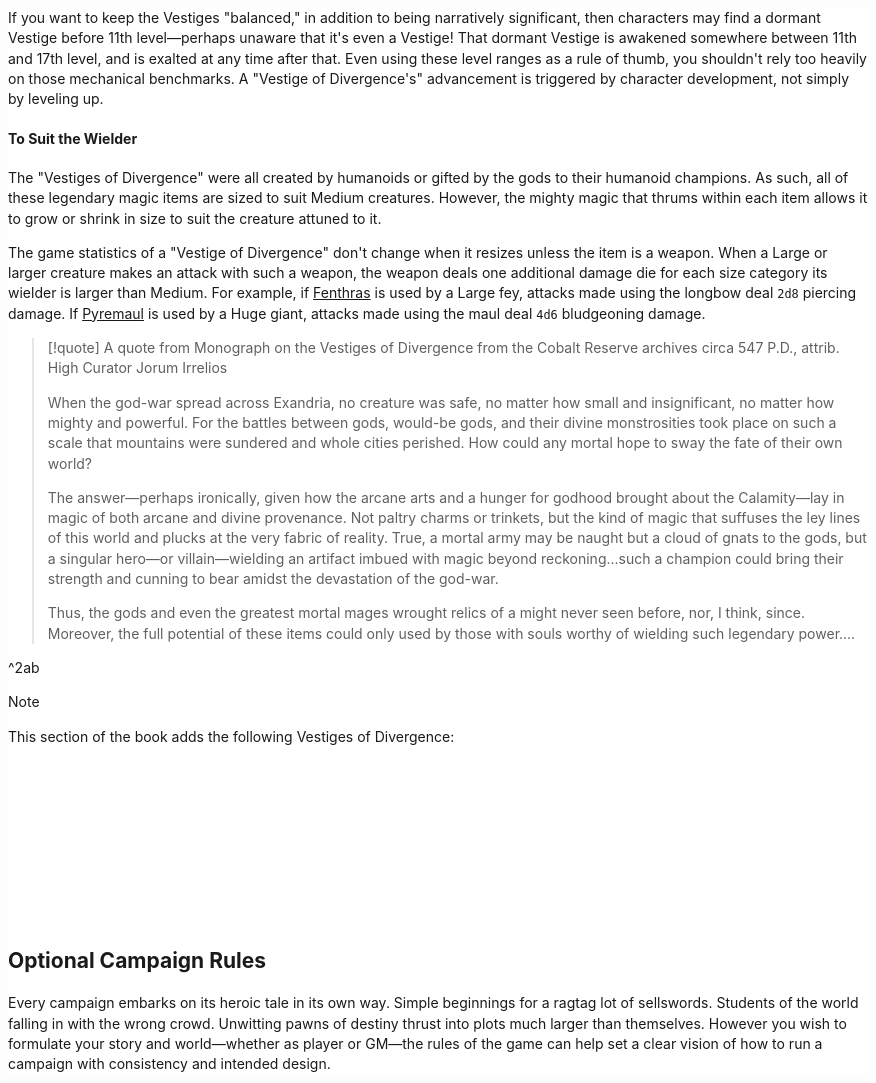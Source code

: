 If you want to keep the Vestiges "balanced," in addition to being narratively significant, then characters may find a dormant Vestige before 11th level—perhaps unaware that it's even a Vestige! That dormant Vestige is awakened somewhere between 11th and 17th level, and is exalted at any time after that. Even using these level ranges as a rule of thumb, you shouldn't rely too heavily on those mechanical benchmarks. A "Vestige of Divergence's" advancement is triggered by character development, not simply by leveling up.

#### To Suit the Wielder

The "Vestiges of Divergence" were all created by humanoids or gifted by the gods to their humanoid champions. As such, all of these legendary magic items are sized to suit Medium creatures. However, the mighty magic that thrums within each item allows it to grow or shrink in size to suit the creature attuned to it.

The game statistics of a "Vestige of Divergence" don't change when it resizes unless the item is a weapon. When a Large or larger creature makes an attack with such a weapon, the weapon deals one additional damage die for each size category its wielder is larger than Medium. For example, if [Fenthras](Mechanics/items/fenthras-tdcsr.md) is used by a Large fey, attacks made using the longbow deal `2d8` piercing damage. If [Pyremaul](Mechanics/items/pyremaul-tdcsr.md) is used by a Huge giant, attacks made using the maul deal `4d6` bludgeoning damage.

> [!quote] A quote from Monograph on the Vestiges of Divergence from the Cobalt Reserve archives circa 547 P.D., attrib. High Curator Jorum Irrelios  
> 
> When the god-war spread across Exandria, no creature was safe, no matter how small and insignificant, no matter how mighty and powerful. For the battles between gods, would-be gods, and their divine monstrosities took place on such a scale that mountains were sundered and whole cities perished. How could any mortal hope to sway the fate of their own world?
> 
> The answer—perhaps ironically, given how the arcane arts and a hunger for godhood brought about the Calamity—lay in magic of both arcane and divine provenance. Not paltry charms or trinkets, but the kind of magic that suffuses the ley lines of this world and plucks at the very fabric of reality. True, a mortal army may be naught but a cloud of gnats to the gods, but a singular hero—or villain—wielding an artifact imbued with magic beyond reckoning...such a champion could bring their strength and cunning to bear amidst the devastation of the god-war.
> 
> Thus, the gods and even the greatest mortal mages wrought relics of a might never seen before, nor, I think, since. Moreover, the full potential of these items could only used by those with souls worthy of wielding such legendary power....

^2ab

> [!note]
> This section of the book adds the following Vestiges of Divergence:

![Vestiges of Divergence by Advancement](Mechanics/tables/vestiges-of-divergence-by-advancement-tdcsr.md)

## Optional Campaign Rules

Every campaign embarks on its heroic tale in its own way. Simple beginnings for a ragtag lot of sellswords. Students of the world falling in with the wrong crowd. Unwitting pawns of destiny thrust into plots much larger than themselves. However you wish to formulate your story and world—whether as player or GM—the rules of the game can help set a clear vision of how to run a campaign with consistency and intended design.
